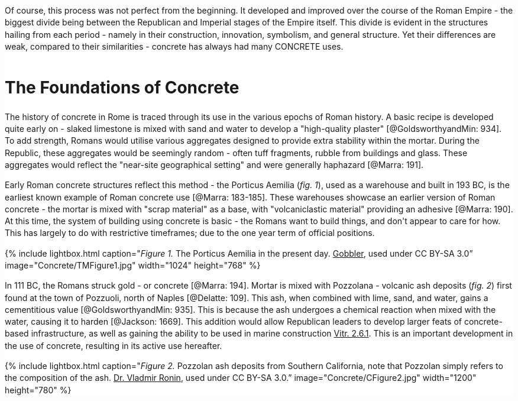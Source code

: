 Of course, this process was not perfect from the beginning. It developed
and improved over the course of the Roman Empire - the biggest divide
being between the Republican and Imperial stages of the Empire itself.
This divide is evident in the structures hailing from each period -
namely in their construction, innovation, symbolism, and general
structure. Yet their differences are weak, compared to their
similarities - concrete has always had many CONCRETE uses.

The Foundations of Concrete
===========================

The history of concrete in Rome is traced through its use in the various
epochs of Roman history. A basic recipe is developed quite early on -
slaked limestone is mixed with sand and water to develop a "high-quality
plaster" [@GoldsworthyandMin: 934]. To add strength, Romans would
utilise various aggregates designed to provide extra stability within
the mortar. During the Republic, these aggregates would be seemingly
random - often tuff fragments, rubble from buildings and glass. These
aggregates would reflect the "near-site geographical setting" and were
generally haphazard [@Marra: 191].

Early Roman concrete structures reflect this method - the Porticus
Aemilia (*fig. 1*), used as a warehouse and built in 193 BC, is the
earliest known example of Roman concrete use [@Marra: 183-185]. These
warehouses showcase an earlier version of Roman concrete - the mortar
is mixed with "scrap material" as a base, with "volcaniclastic material"
providing an adhesive [@Marra: 190]. At this time, the system of
building using concrete is basic - the Romans want to build things, and
don't appear to care for how. This has largely to do with restrictive
timeframes; due to the one year term of official positions.

{% include lightbox.html
caption="*Figure 1.* The Porticus Aemilia in the present day. [Gobbler](https://commons.wikimedia.org/wiki/File:Roma_Testaccio_Ruderi_Porticus_Aemilia.jpg), used under CC BY-SA 3.0”
image="Concrete/TMFigure1.jpg"
width="1024"
height="768" %}

In 111 BC, the Romans struck gold - or concrete [@Marra: 194].
Mortar is mixed with Pozzolana - volcanic ash deposits (*fig. 2*) first
found at the town of Pozzuoli, north of Naples [@Delatte: 109]. This
ash, when combined with lime, sand, and water, gains a cementitious
value [@GoldsworthyandMin: 935]. This is because the ash undergoes a
chemical reaction when mixed with the water, causing it to harden
[@Jackson: 1669]. This addition would allow Republican leaders to
develop larger feats of concrete-based infrastructure, as well as
gaining the ability to be used in marine construction [Vitr.
2.6.1](http://www.perseus.tufts.edu/hopper/text?doc=Perseus%3Atext%3A1999.02.0073%3Abook%3D2%3Achapter%3D6%3Asection%3D1).
This is an important development in the use of concrete, resulting in
its active use hereafter.

{% include lightbox.html
caption="*Figure 2.* Pozzolan ash deposits from Southern California, note that Pozzolan simply refers to the composition of the ash. [Dr. Vladmir Ronin](https://upload.wikimedia.org/wikipedia/commons/0/02/EMC_Cement_Natural_Pozzolan_Deposits_%28Southern_California%29.jpg), used under  CC BY-SA 3.0.”
image="Concrete/CFigure2.jpg"
width="1200"
height="780" %}
